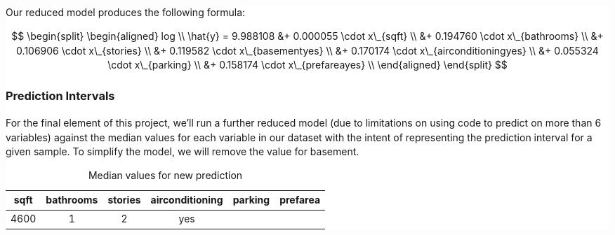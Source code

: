 Our reduced model produces the following formula:

$$
 \begin{split}
 \begin{aligned}
     log \\ \hat{y} = 9.988108   &+ 0.000055 \cdot x\_{sqft} \\ 
     &+ 0.194760 \cdot x\_{bathrooms} \\ 
     &+ 0.106906 \cdot x\_{stories} \\ 
     &+ 0.119582 \cdot x\_{basementyes} \\ 
     &+ 0.170174 \cdot x\_{airconditioningyes} \\ 
     &+ 0.055324 \cdot x\_{parking} \\ 
     &+ 0.158174 \cdot x\_{prefareayes} \\
  \end{aligned}
  \end{split}
$$

### Prediction Intervals

For the final element of this project, we’ll run a further reduced model
(due to limitations on using code to predict on more than 6 variables)
against the median values for each variable in our dataset with the
intent of representing the prediction interval for a given sample. To
simplify the model, we will remove the value for basement.

<table class="table" style="margin-left: auto; margin-right: auto;">
<caption>
Median values for new prediction
</caption>
<thead>
<tr>
<th style="text-align:center;">
sqft
</th>
<th style="text-align:center;">
bathrooms
</th>
<th style="text-align:center;">
stories
</th>
<th style="text-align:center;">
airconditioning
</th>
<th style="text-align:center;">
parking
</th>
<th style="text-align:center;">
prefarea
</th>
</tr>
</thead>
<tbody>
<tr>
<td style="text-align:center;">
4600
</td>
<td style="text-align:center;">
1
</td>
<td style="text-align:center;">
2
</td>
<td style="text-align:center;">
yes
</td>
<td style="text-align:center;">